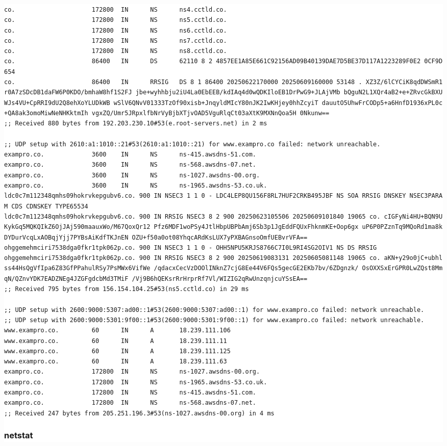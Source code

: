 ```text
co.                     172800  IN      NS      ns4.cctld.co.
co.                     172800  IN      NS      ns5.cctld.co.
co.                     172800  IN      NS      ns6.cctld.co.
co.                     172800  IN      NS      ns7.cctld.co.
co.                     172800  IN      NS      ns8.cctld.co.
co.                     86400   IN      DS      62110 8 2 4857EE1A85E661C92156AD09B40139DAE7D5BE37D117A1223289F0E2 0CF9D654
co.                     86400   IN      RRSIG   DS 8 1 86400 20250622170000 20250609160000 53148 . XZ3Z/6lCYCiK8qdDWSmR1r0A7zSDcDB1daFW6P0KDO/bmhaW8hf1S2FJ jbe+wyhhbju2iU4La0EbEEB/kdIAq4d0wQDKIloEB1DrPwG9+JLAjVMb bQguN2L1XQr4aB2+e+ZRvcGkBXUWJs4VU+CpRRI9dU2Q8ehXoYLUDkWB wSlV6QNvV01333TzOf90xisb+JnqyldMIcY80nJK2IwKHjey0hhZcyiT dauutO5UhwFrCODp5+a6HnfD1936xPL0c+QA8ak3omoMiwNeNHKktmIh vgxZQ/Umr5JRpxlfbNrVyBjbXTjvOAD5VguRlqCt03aXtK9MXNnQoa5H 0Nkunw==
;; Received 880 bytes from 192.203.230.10#53(e.root-servers.net) in 2 ms

;; UDP setup with 2610:a1:1010::21#53(2610:a1:1010::21) for www.exampro.co failed: network unreachable.
exampro.co.             3600    IN      NS      ns-415.awsdns-51.com.
exampro.co.             3600    IN      NS      ns-568.awsdns-07.net.
exampro.co.             3600    IN      NS      ns-1027.awsdns-00.org.
exampro.co.             3600    IN      NS      ns-1965.awsdns-53.co.uk.
ldc0c7m112348qmhs09hokrvkepgubv6.co. 900 IN NSEC3 1 1 0 - LDC4LEP8QU156F8RL7HUF2CRKB495JBF NS SOA RRSIG DNSKEY NSEC3PARAM CDS CDNSKEY TYPE65534
ldc0c7m112348qmhs09hokrvkepgubv6.co. 900 IN RRSIG NSEC3 8 2 900 20250623105506 20250609101840 19065 co. cIGFyNi4HU+BQN9UKykGq5MQKQIkZ6OjJAj590maauxWo/M67QoxQr12 Pfz6MDF1woPSy4JtlHbpUBPbAmj6Sb3p1JgEddFQUxFhknmKE+Oop6gx uP6P0PZznTq9MQoRd1ma8kDYDurVcqLxAOBqjYjj7PYBsAiKdfTKJnEN OZU+f50a0ot08YhqcARdKsLUX7yPXBAGnsoOmfUEBvrVFA==
ohggemehmciri7538dga0fkr1tpk062p.co. 900 IN NSEC3 1 1 0 - OHH5NPU5KRJS8766C7I0L9RI4SG2OIV1 NS DS RRSIG
ohggemehmciri7538dga0fkr1tpk062p.co. 900 IN RRSIG NSEC3 8 2 900 20250619083131 20250605081148 19065 co. aKN+y29o0jC+ubhlss44HsQgVfIpa6Z83GfPPahulRSy7PsMWx6VifWe /qdacxCecVzDOOlINknZ7cjG8Ee44V6FQs5gecGE2EKb7bv/6ZDgnzk/ OsOXXSxErGPR0LwZQst8MmqN/QZnvYDK7EADZNEg4JZGFgdcbMd3TMiF /Vj9B6hQEKsrRrHrprRf7Vl/WIZIG2qRwUnzqnjcuYSsEA==
;; Received 795 bytes from 156.154.104.25#53(ns5.cctld.co) in 29 ms

;; UDP setup with 2600:9000:5307:ad00::1#53(2600:9000:5307:ad00::1) for www.exampro.co failed: network unreachable.
;; UDP setup with 2600:9000:5301:9f00::1#53(2600:9000:5301:9f00::1) for www.exampro.co failed: network unreachable.
www.exampro.co.         60      IN      A       18.239.111.106
www.exampro.co.         60      IN      A       18.239.111.11
www.exampro.co.         60      IN      A       18.239.111.125
www.exampro.co.         60      IN      A       18.239.111.63
exampro.co.             172800  IN      NS      ns-1027.awsdns-00.org.
exampro.co.             172800  IN      NS      ns-1965.awsdns-53.co.uk.
exampro.co.             172800  IN      NS      ns-415.awsdns-51.com.
exampro.co.             172800  IN      NS      ns-568.awsdns-07.net.
;; Received 247 bytes from 205.251.196.3#53(ns-1027.awsdns-00.org) in 4 ms
```


### netstat
